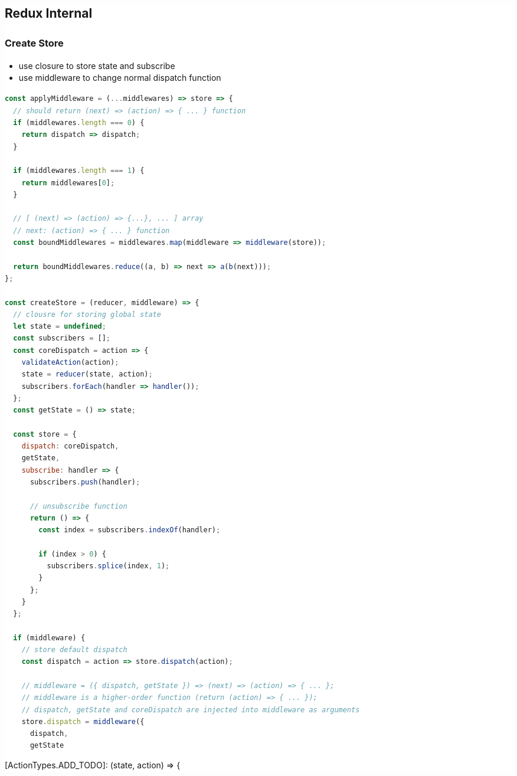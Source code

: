 ## Redux Internal

### Create Store

- use closure to store state and subscribe
- use middleware to change normal dispatch function

```js
const applyMiddleware = (...middlewares) => store => {
  // should return (next) => (action) => { ... } function
  if (middlewares.length === 0) {
    return dispatch => dispatch;
  }

  if (middlewares.length === 1) {
    return middlewares[0];
  }

  // [ (next) => (action) => {...}, ... ] array
  // next: (action) => { ... } function
  const boundMiddlewares = middlewares.map(middleware => middleware(store));

  return boundMiddlewares.reduce((a, b) => next => a(b(next)));
};

const createStore = (reducer, middleware) => {
  // clousre for storing global state
  let state = undefined;
  const subscribers = [];
  const coreDispatch = action => {
    validateAction(action);
    state = reducer(state, action);
    subscribers.forEach(handler => handler());
  };
  const getState = () => state;

  const store = {
    dispatch: coreDispatch,
    getState,
    subscribe: handler => {
      subscribers.push(handler);

      // unsubscribe function
      return () => {
        const index = subscribers.indexOf(handler);

        if (index > 0) {
          subscribers.splice(index, 1);
        }
      };
    }
  };

  if (middleware) {
    // store default dispatch
    const dispatch = action => store.dispatch(action);

    // middleware = ({ dispatch, getState }) => (next) => (action) => { ... };
    // middleware is a higher-order function (return (action) => { ... });
    // dispatch, getState and coreDispatch are injected into middleware as arguments
    store.dispatch = middleware({
      dispatch,
      getState
```

  [ActionTypes.ADD_TODO]: (state, action) => {